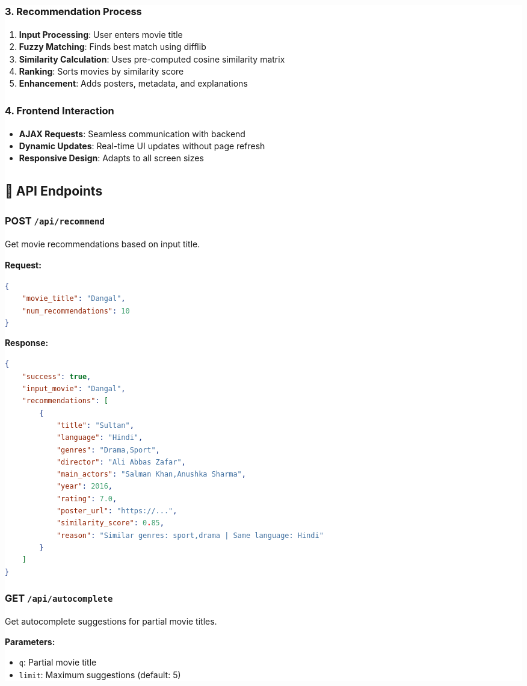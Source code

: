 ### 3. Recommendation Process
1. **Input Processing**: User enters movie title
2. **Fuzzy Matching**: Finds best match using difflib
3. **Similarity Calculation**: Uses pre-computed cosine similarity matrix
4. **Ranking**: Sorts movies by similarity score
5. **Enhancement**: Adds posters, metadata, and explanations

### 4. Frontend Interaction
- **AJAX Requests**: Seamless communication with backend
- **Dynamic Updates**: Real-time UI updates without page refresh
- **Responsive Design**: Adapts to all screen sizes

## 🔌 API Endpoints

### POST `/api/recommend`
Get movie recommendations based on input title.

**Request:**
```json
{
    "movie_title": "Dangal",
    "num_recommendations": 10
}
```

**Response:**
```json
{
    "success": true,
    "input_movie": "Dangal",
    "recommendations": [
        {
            "title": "Sultan",
            "language": "Hindi",
            "genres": "Drama,Sport",
            "director": "Ali Abbas Zafar",
            "main_actors": "Salman Khan,Anushka Sharma",
            "year": 2016,
            "rating": 7.0,
            "poster_url": "https://...",
            "similarity_score": 0.85,
            "reason": "Similar genres: sport,drama | Same language: Hindi"
        }
    ]
}
```

### GET `/api/autocomplete`
Get autocomplete suggestions for partial movie titles.

**Parameters:**
- `q`: Partial movie title
- `limit`: Maximum suggestions (default: 5)

